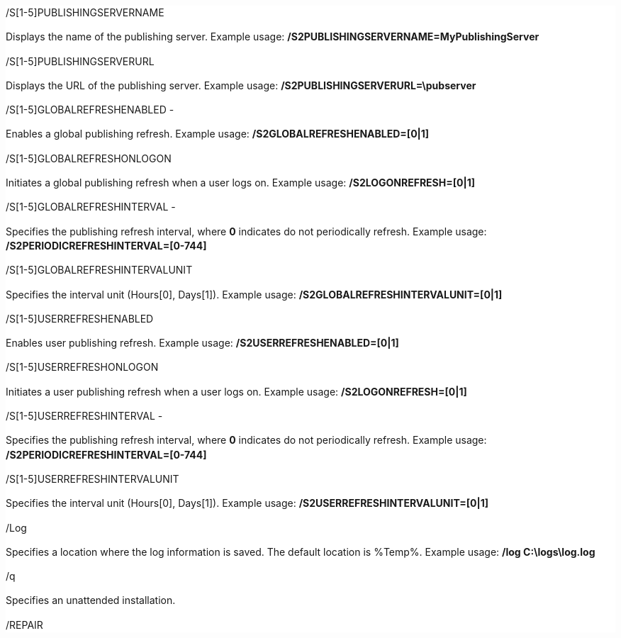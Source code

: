    </tr>
   <tr class="even">
   <td align="left"><p>/S[1-5]PUBLISHINGSERVERNAME</p></td>
   <td align="left"><p>Displays the name of the publishing server. Example usage: <strong>/S2PUBLISHINGSERVERNAME=MyPublishingServer</strong></p></td>
   </tr>
   <tr class="odd">
   <td align="left"><p>/S[1-5]PUBLISHINGSERVERURL</p></td>
   <td align="left"><p>Displays the URL of the publishing server. Example usage: <strong>/S2PUBLISHINGSERVERURL=\pubserver</strong></p></td>
   </tr>
   <tr class="even">
   <td align="left"><p>/S[1-5]GLOBALREFRESHENABLED -</p></td>
   <td align="left"><p>Enables a global publishing refresh. Example usage: <strong>/S2GLOBALREFRESHENABLED=[0|1]</strong></p></td>
   </tr>
   <tr class="odd">
   <td align="left"><p>/S[1-5]GLOBALREFRESHONLOGON</p></td>
   <td align="left"><p>Initiates a global publishing refresh when a user logs on. Example usage: <strong>/S2LOGONREFRESH=[0|1]</strong></p></td>
   </tr>
   <tr class="even">
   <td align="left"><p>/S[1-5]GLOBALREFRESHINTERVAL -</p></td>
   <td align="left"><p>Specifies the publishing refresh interval, where <strong>0</strong> indicates do not periodically refresh. Example usage: <strong>/S2PERIODICREFRESHINTERVAL=[0-744]</strong></p></td>
   </tr>
   <tr class="odd">
   <td align="left"><p>/S[1-5]GLOBALREFRESHINTERVALUNIT</p></td>
   <td align="left"><p>Specifies the interval unit (Hours[0], Days[1]). Example usage: <strong>/S2GLOBALREFRESHINTERVALUNIT=[0|1]</strong></p></td>
   </tr>
   <tr class="even">
   <td align="left"><p>/S[1-5]USERREFRESHENABLED</p></td>
   <td align="left"><p>Enables user publishing refresh. Example usage: <strong>/S2USERREFRESHENABLED=[0|1]</strong></p></td>
   </tr>
   <tr class="odd">
   <td align="left"><p>/S[1-5]USERREFRESHONLOGON</p></td>
   <td align="left"><p>Initiates a user publishing refresh when a user logs on. Example usage: <strong>/S2LOGONREFRESH=[0|1]</strong></p></td>
   </tr>
   <tr class="even">
   <td align="left"><p>/S[1-5]USERREFRESHINTERVAL -</p></td>
   <td align="left"><p>Specifies the publishing refresh interval, where <strong>0</strong> indicates do not periodically refresh. Example usage: <strong>/S2PERIODICREFRESHINTERVAL=[0-744]</strong></p></td>
   </tr>
   <tr class="odd">
   <td align="left"><p>/S[1-5]USERREFRESHINTERVALUNIT</p></td>
   <td align="left"><p>Specifies the interval unit (Hours[0], Days[1]). Example usage: <strong>/S2USERREFRESHINTERVALUNIT=[0|1]</strong></p></td>
   </tr>
   <tr class="even">
   <td align="left"><p>/Log</p></td>
   <td align="left"><p>Specifies a location where the log information is saved. The default location is %Temp%. Example usage: <strong>/log C:\logs\log.log</strong></p></td>
   </tr>
   <tr class="odd">
   <td align="left"><p>/q</p></td>
   <td align="left"><p>Specifies an unattended installation.</p></td>
   </tr>
   <tr class="even">
   <td align="left"><p>/REPAIR</p></td>